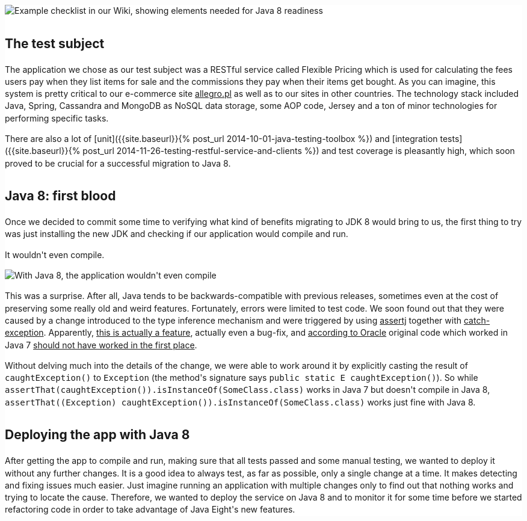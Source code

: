 ![Example checklist in our Wiki, showing elements needed for Java 8 readiness](/img/articles/2014-12-10-java-8-wiki-checklist.png "Example checklist in our Wiki, showing elements needed for Java 8 readiness")

## The test subject
The application we chose as our test subject was a RESTful service called Flexible Pricing which is used for calculating the fees users
pay when they list items for sale and the commissions they pay when their items get bought. As you can imagine, this system
is pretty critical to our e-commerce site [allegro.pl](http://www.allegro.pl/) as well as to our sites in other countries.
The technology stack included Java, Spring, Cassandra and MongoDB as NoSQL data storage, some AOP code, Jersey and a ton of minor technologies
for performing specific tasks.

There are also a lot of [unit]({{site.baseurl}}{% post_url  2014-10-01-java-testing-toolbox %}) and
[integration tests]({{site.baseurl}}{% post_url  2014-11-26-testing-restful-service-and-clients %}) and test coverage is pleasantly high,
which soon proved to be crucial for a successful migration to Java 8.

## Java 8: first blood
Once we decided to commit some time to verifying what kind of benefits migrating to JDK 8 would bring to us, the first thing to try
was just installing the new JDK and checking if our application would compile and run.

It wouldn't even compile.

![With Java 8, the application wouldn't even compile](/img/articles/2014-12-10-compilation-fail-java-8-first-attempt.png "With Java 8, the application wouldn't even compile")

This was a surprise. After all, Java tends to be backwards-compatible with previous releases, sometimes even at the cost of preserving some
really old and weird features. Fortunately, errors were limited to test code. We soon found out that they were
caused by a change introduced to the type inference mechanism and were triggered by using [assertj](https://github.com/joel-costigliola/assertj-core)
together with [catch-exception](https://code.google.com/p/catch-exception/). Apparently,
[this is actually a feature](https://bugs.openjdk.java.net/browse/JDK-8026329), actually even a bug-fix, and
[according to Oracle](https://bugs.openjdk.java.net/browse/JDK-8065185) original code which
worked in Java 7 [should not have worked in the first place](http://mail.openjdk.java.net/pipermail/compiler-dev/2013-November/008038.html).

Without delving much into the details of the change, we were able to work around it by explicitly casting the result of
<tt>caughtException()</tt> to <tt>Exception</tt> (the method's signature says <tt>public static <E extends Exception> E caughtException()</tt>).
So while <tt>assertThat(caughtException()).isInstanceOf(SomeClass.class)</tt> works in Java 7 but doesn't compile in Java 8,
<tt>assertThat((Exception) caughtException()).isInstanceOf(SomeClass.class)</tt> works just fine with Java 8.

## Deploying the app with Java 8
After getting the app to compile and run, making sure that all tests passed and some manual testing, we wanted to deploy it without any
further changes. It is a good idea to always test, as far as possible, only a single change at a time. It makes detecting and fixing issues
much easier. Just imagine running an application with multiple changes only to find out that nothing works and trying to locate
the cause. Therefore, we wanted to deploy the service on Java 8 and to monitor it for some time before we started refactoring code
in order to take advantage of Java Eight's new features.
